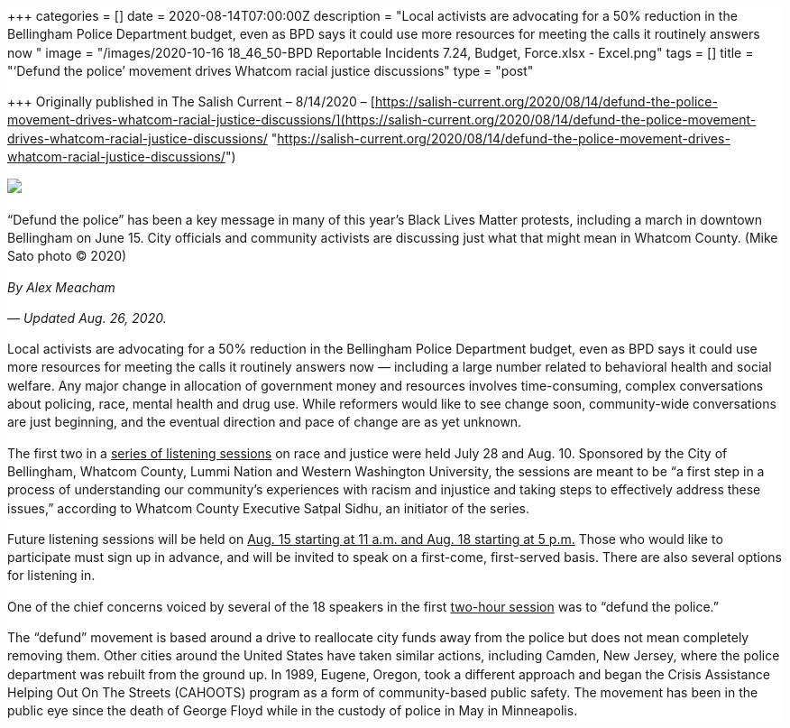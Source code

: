 +++
categories = []
date = 2020-08-14T07:00:00Z
description = "Local activists are advocating for a 50% reduction in the Bellingham Police Department budget, even as BPD says it could use more resources for meeting the calls it routinely answers now "
image = "/images/2020-10-16 18_46_50-BPD Reportable Incidents 7.24, Budget, Force.xlsx - Excel.png"
tags = []
title = "‘Defund the police’ movement drives Whatcom racial justice discussions"
type = "post"

+++
Originally published in The Salish Current – 8/14/2020 – [https://salish-current.org/2020/08/14/defund-the-police-movement-drives-whatcom-racial-justice-discussions/](https://salish-current.org/2020/08/14/defund-the-police-movement-drives-whatcom-racial-justice-discussions/ "https://salish-current.org/2020/08/14/defund-the-police-movement-drives-whatcom-racial-justice-discussions/")

![](https://salishcurrent.files.wordpress.com/2020/08/2020-6-15jun20-bellingham-blm-downtown-44-1024x512-1.jpg)

“Defund the police” has been a key message in many of this year’s Black Lives Matter protests, including a march in downtown Bellingham on June 15. City officials and community activists are discussing just what that might mean in Whatcom County. (Mike Sato photo © 2020)

_By Alex Meacham_

— _Updated Aug. 26, 2020._

Local activists are advocating for a 50% reduction in the Bellingham Police Department budget, even as BPD says it could use more resources for meeting the calls it routinely answers now — including a large number related to behavioral health and social welfare. Any major change in allocation of government money and resources involves time-consuming, complex conversations about policing, race, mental health and drug use. While reformers would like to see change soon, community-wide conversations are just beginning, and the eventual direction and pace of change are as yet unknown.

The first two in a [series of listening sessions](https://www.cob.org/news/Pages/features/City-and-County-leaders-host-listening-series-on-race-and-justice.aspx) on race and justice were held July 28 and Aug. 10. Sponsored by the City of Bellingham, Whatcom County, Lummi Nation and Western Washington University, the sessions are meant to be “a first step in a process of understanding our community’s experiences with racism and injustice and taking steps to effectively address these issues,” according to Whatcom County Executive Satpal Sidhu, an initiator of the series.

Future listening sessions will be held on [Aug. 15 starting at 11 a.m. and Aug. 18 starting at 5 p.m.](https://www.cob.org/news/Pages/features/City-and-County-leaders-host-listening-series-on-race-and-justice.aspx) Those who would like to participate must sign up in advance, and will be invited to speak on a first-come, first-served basis. There are also several options for listening in.

One of the chief concerns voiced by several of the 18 speakers in the first [two-hour session](https://www.youtube.com/watch?v=56n40s4dQug) was to “defund the police.”

The “defund” movement is based around a drive to reallocate city funds away from the police but does not mean completely removing them. Other cities around the United States have taken similar actions, including Camden, New Jersey, where the police department was rebuilt from the ground up. In 1989, Eugene, Oregon, took a different approach and began the Crisis Assistance Helping Out On The Streets (CAHOOTS) program as a form of community-based public safety. The movement has been in the public eye since the death of George Floyd while in the custody of police in May in Minneapolis.

